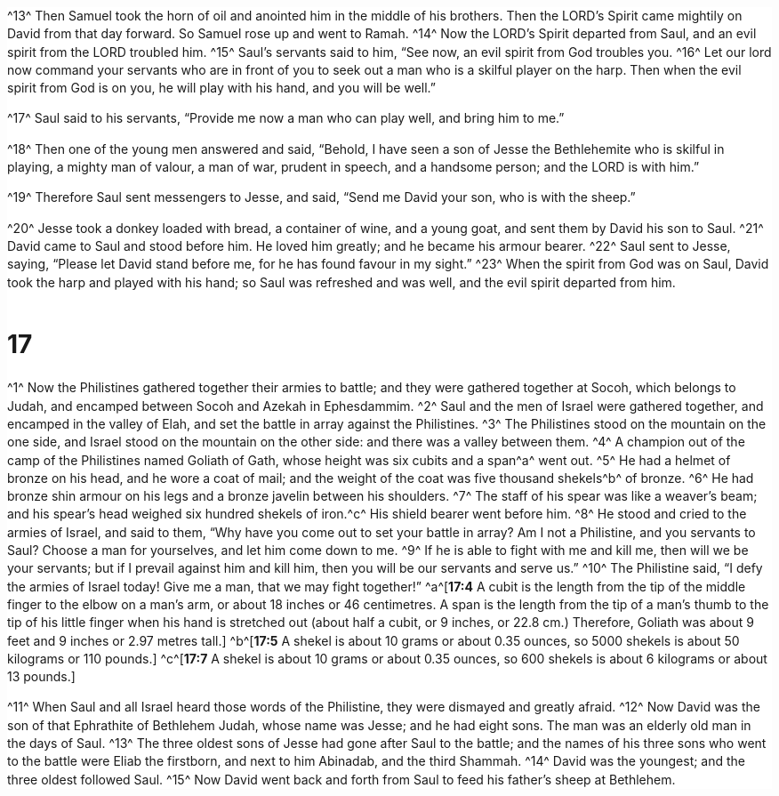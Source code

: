 ^13^ Then Samuel took the horn of oil and anointed him in the middle of his brothers. Then the LORD’s Spirit came mightily on David from that day forward. So Samuel rose up and went to Ramah. ^14^ Now the LORD’s Spirit departed from Saul, and an evil spirit from the LORD troubled him. ^15^ Saul’s servants said to him, “See now, an evil spirit from God troubles you. ^16^ Let our lord now command your servants who are in front of you to seek out a man who is a skilful player on the harp. Then when the evil spirit from God is on you, he will play with his hand, and you will be well.” 

^17^ Saul said to his servants, “Provide me now a man who can play well, and bring him to me.” 

^18^ Then one of the young men answered and said, “Behold, I have seen a son of Jesse the Bethlehemite who is skilful in playing, a mighty man of valour, a man of war, prudent in speech, and a handsome person; and the LORD is with him.” 

^19^ Therefore Saul sent messengers to Jesse, and said, “Send me David your son, who is with the sheep.” 

^20^ Jesse took a donkey loaded with bread, a container of wine, and a young goat, and sent them by David his son to Saul. ^21^ David came to Saul and stood before him. He loved him greatly; and he became his armour bearer. ^22^ Saul sent to Jesse, saying, “Please let David stand before me, for he has found favour in my sight.” ^23^ When the spirit from God was on Saul, David took the harp and played with his hand; so Saul was refreshed and was well, and the evil spirit departed from him. 

# 17 
^1^ Now the Philistines gathered together their armies to battle; and they were gathered together at Socoh, which belongs to Judah, and encamped between Socoh and Azekah in Ephesdammim. ^2^ Saul and the men of Israel were gathered together, and encamped in the valley of Elah, and set the battle in array against the Philistines. ^3^ The Philistines stood on the mountain on the one side, and Israel stood on the mountain on the other side: and there was a valley between them. ^4^ A champion out of the camp of the Philistines named Goliath of Gath, whose height was six cubits and a span^a^ went out. ^5^ He had a helmet of bronze on his head, and he wore a coat of mail; and the weight of the coat was five thousand shekels^b^ of bronze. ^6^ He had bronze shin armour on his legs and a bronze javelin between his shoulders. ^7^ The staff of his spear was like a weaver’s beam; and his spear’s head weighed six hundred shekels of iron.^c^ His shield bearer went before him. ^8^ He stood and cried to the armies of Israel, and said to them, “Why have you come out to set your battle in array? Am I not a Philistine, and you servants to Saul? Choose a man for yourselves, and let him come down to me. ^9^ If he is able to fight with me and kill me, then will we be your servants; but if I prevail against him and kill him, then you will be our servants and serve us.” ^10^ The Philistine said, “I defy the armies of Israel today! Give me a man, that we may fight together!” 
^a^[**17:4** A cubit is the length from the tip of the middle finger to the elbow on a man’s arm, or about 18 inches or 46 centimetres. A span is the length from the tip of a man’s thumb to the tip of his little finger when his hand is stretched out (about half a cubit, or 9 inches, or 22.8 cm.) Therefore, Goliath was about 9 feet and 9 inches or 2.97 metres tall.] ^b^[**17:5** A shekel is about 10 grams or about 0.35 ounces, so 5000 shekels is about 50 kilograms or 110 pounds.] ^c^[**17:7** A shekel is about 10 grams or about 0.35 ounces, so 600 shekels is about 6 kilograms or about 13 pounds.]

^11^ When Saul and all Israel heard those words of the Philistine, they were dismayed and greatly afraid. ^12^ Now David was the son of that Ephrathite of Bethlehem Judah, whose name was Jesse; and he had eight sons. The man was an elderly old man in the days of Saul. ^13^ The three oldest sons of Jesse had gone after Saul to the battle; and the names of his three sons who went to the battle were Eliab the firstborn, and next to him Abinadab, and the third Shammah. ^14^ David was the youngest; and the three oldest followed Saul. ^15^ Now David went back and forth from Saul to feed his father’s sheep at Bethlehem. 
